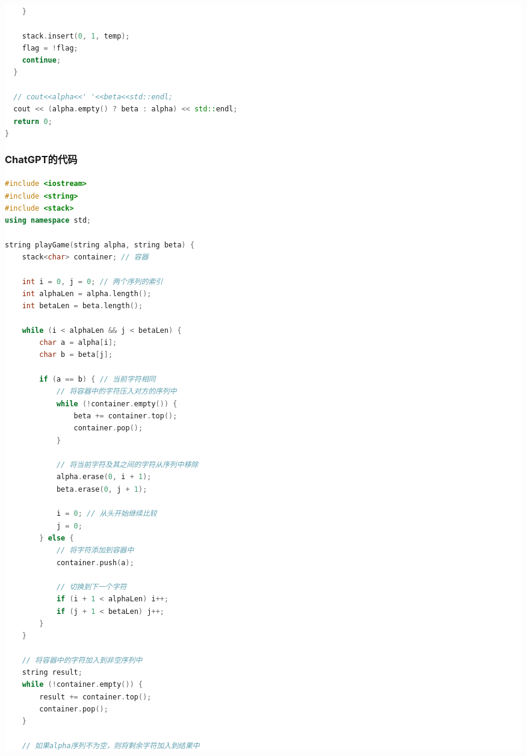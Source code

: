 ```c++
    }

    stack.insert(0, 1, temp);
    flag = !flag;
    continue;
  }

  // cout<<alpha<<' '<<beta<<std::endl;
  cout << (alpha.empty() ? beta : alpha) << std::endl;
  return 0;
}
```

### ChatGPT的代码

```c++
#include <iostream>
#include <string>
#include <stack>
using namespace std;

string playGame(string alpha, string beta) {
    stack<char> container; // 容器

    int i = 0, j = 0; // 两个序列的索引
    int alphaLen = alpha.length();
    int betaLen = beta.length();

    while (i < alphaLen && j < betaLen) {
        char a = alpha[i];
        char b = beta[j];
        
        if (a == b) { // 当前字符相同
            // 将容器中的字符压入对方的序列中
            while (!container.empty()) {
                beta += container.top();
                container.pop();
            }

            // 将当前字符及其之间的字符从序列中移除
            alpha.erase(0, i + 1);
            beta.erase(0, j + 1);

            i = 0; // 从头开始继续比较
            j = 0;
        } else {
            // 将字符添加到容器中
            container.push(a);

            // 切换到下一个字符
            if (i + 1 < alphaLen) i++;
            if (j + 1 < betaLen) j++;
        }
    }

    // 将容器中的字符加入到非空序列中
    string result;
    while (!container.empty()) {
        result += container.top();
        container.pop();
    }

    // 如果alpha序列不为空，则将剩余字符加入到结果中
```